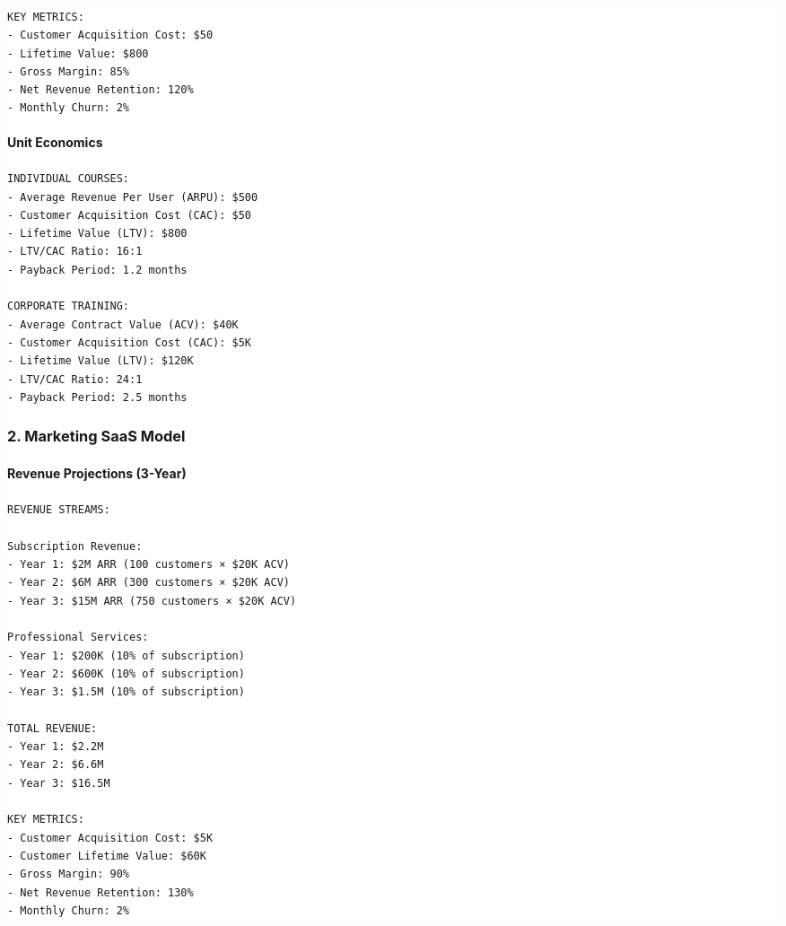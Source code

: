 ```
KEY METRICS:
- Customer Acquisition Cost: $50
- Lifetime Value: $800
- Gross Margin: 85%
- Net Revenue Retention: 120%
- Monthly Churn: 2%
```

#### Unit Economics
```
INDIVIDUAL COURSES:
- Average Revenue Per User (ARPU): $500
- Customer Acquisition Cost (CAC): $50
- Lifetime Value (LTV): $800
- LTV/CAC Ratio: 16:1
- Payback Period: 1.2 months

CORPORATE TRAINING:
- Average Contract Value (ACV): $40K
- Customer Acquisition Cost (CAC): $5K
- Lifetime Value (LTV): $120K
- LTV/CAC Ratio: 24:1
- Payback Period: 2.5 months
```

### 2. **Marketing SaaS Model**

#### Revenue Projections (3-Year)
```
REVENUE STREAMS:

Subscription Revenue:
- Year 1: $2M ARR (100 customers × $20K ACV)
- Year 2: $6M ARR (300 customers × $20K ACV)
- Year 3: $15M ARR (750 customers × $20K ACV)

Professional Services:
- Year 1: $200K (10% of subscription)
- Year 2: $600K (10% of subscription)
- Year 3: $1.5M (10% of subscription)

TOTAL REVENUE:
- Year 1: $2.2M
- Year 2: $6.6M
- Year 3: $16.5M

KEY METRICS:
- Customer Acquisition Cost: $5K
- Customer Lifetime Value: $60K
- Gross Margin: 90%
- Net Revenue Retention: 130%
- Monthly Churn: 2%
```
